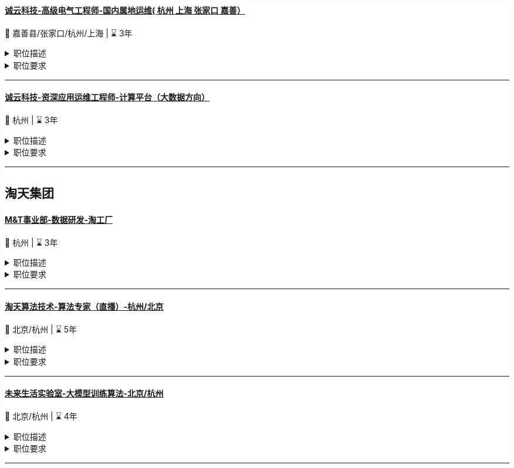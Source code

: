 
#### [诚云科技-高级电气工程师-国内属地运维( 杭州 上海 张家口  嘉善）](https://careers.aliyun.com/off-campus/position-detail?positionId=2000017909&track_id=SSP1760695208806KGNsFDXMZn2456)

📍 嘉善县/张家口/杭州/上海 | ⌛ 3年

<details><summary>职位描述</summary></details>

<details><summary>职位要求</summary></details>

---

#### [诚云科技-资深应用运维工程师-计算平台（大数据方向）](https://careers.aliyun.com/off-campus/position-detail?positionId=2005543001&track_id=SSP1760695208806vloWRwgxWR1600)

📍 杭州 | ⌛ 3年

<details><summary>职位描述</summary></details>

<details><summary>职位要求</summary></details>

---

## 淘天集团

#### [M&T事业部-数据研发-淘工厂](https://talent.taotian.com/off-campus/position-detail?lang=zh&positionId=100002940010)

📍 杭州 | ⌛ 3年

<details><summary>职位描述</summary></details>

<details><summary>职位要求</summary></details>

---

#### [淘天算法技术-算法专家（直播）-杭州/北京](https://talent.taotian.com/off-campus/position-detail?lang=zh&positionId=100001800027)

📍 北京/杭州 | ⌛ 5年

<details><summary>职位描述</summary></details>

<details><summary>职位要求</summary></details>

---

#### [未来生活实验室-大模型训练算法-北京/杭州](https://talent.taotian.com/off-campus/position-detail?lang=zh&positionId=100005520006)

📍 北京/杭州 | ⌛ 4年

<details><summary>职位描述</summary></details>

<details><summary>职位要求</summary></details>

---
